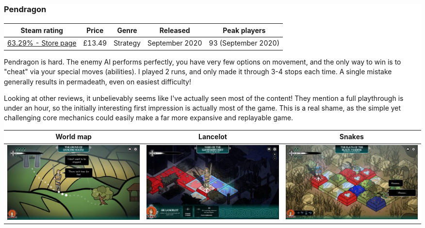 ### Pendragon

| Steam rating | Price | Genre | Released | Peak players
| --- | --- | --- | --- | --- |
| [63.29% - Store page](https://store.steampowered.com/app/1240050/) | £13.49 | Strategy | September 2020 | 93 (September 2020) |

Pendragon is hard. The enemy AI performs perfectly, you have very few options on movement, and the only way to win is to "cheat" via your special moves (abilities). I played 2 runs, and only made it through 3-4 stops each time. A single mistake generally results in permadeath, even on easiest difficulty!

Looking at other reviews, it unbelievably seems like I've actually seen most of the content! They mention a full playthrough is under an hour, so the initially interesting first impression is actually most of the game. This is a real shame, as the simple yet challenging core mechanics could easily make a far more expansive and replayable game.

| World map | Lancelot | Snakes |
| --- | --- | --- |
| [![](/assets/images/2022/jj-pendragon-map-thumbnail.jpg)](/assets/images/2022/jj-pendragon-map.jpg) | [![](/assets/images/2022/jj-pendragon-lancelot-thumbnail.jpg)](/assets/images/2022/jj-pendragon-lancelot.jpg) | [![](/assets/images/2022/jj-pendragon-snakes-thumbnail.jpg)](/assets/images/2022/jj-pendragon-snakes.jpg) |
